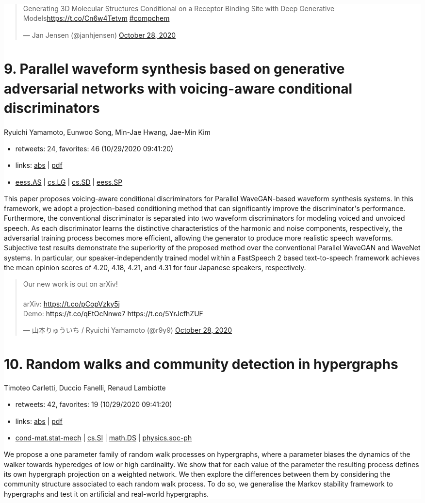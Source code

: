 <blockquote class="twitter-tweet"><p lang="en" dir="ltr">Generating 3D Molecular Structures Conditional on a Receptor Binding Site with Deep Generative Models<a href="https://t.co/Cn6w4Tetvm">https://t.co/Cn6w4Tetvm</a> <a href="https://twitter.com/hashtag/compchem?src=hash&amp;ref_src=twsrc%5Etfw">#compchem</a></p>&mdash; Jan Jensen (@janhjensen) <a href="https://twitter.com/janhjensen/status/1321364836635332609?ref_src=twsrc%5Etfw">October 28, 2020</a></blockquote>
<script async src="https://platform.twitter.com/widgets.js" charset="utf-8"></script>




# 9. Parallel waveform synthesis based on generative adversarial networks  with voicing-aware conditional discriminators

Ryuichi Yamamoto, Eunwoo Song, Min-Jae Hwang, Jae-Min Kim

- retweets: 24, favorites: 46 (10/29/2020 09:41:20)

- links: [abs](https://arxiv.org/abs/2010.14151) | [pdf](https://arxiv.org/pdf/2010.14151)
- [eess.AS](https://arxiv.org/list/eess.AS/recent) | [cs.LG](https://arxiv.org/list/cs.LG/recent) | [cs.SD](https://arxiv.org/list/cs.SD/recent) | [eess.SP](https://arxiv.org/list/eess.SP/recent)

This paper proposes voicing-aware conditional discriminators for Parallel WaveGAN-based waveform synthesis systems. In this framework, we adopt a projection-based conditioning method that can significantly improve the discriminator's performance. Furthermore, the conventional discriminator is separated into two waveform discriminators for modeling voiced and unvoiced speech. As each discriminator learns the distinctive characteristics of the harmonic and noise components, respectively, the adversarial training process becomes more efficient, allowing the generator to produce more realistic speech waveforms. Subjective test results demonstrate the superiority of the proposed method over the conventional Parallel WaveGAN and WaveNet systems. In particular, our speaker-independently trained model within a FastSpeech 2 based text-to-speech framework achieves the mean opinion scores of 4.20, 4.18, 4.21, and 4.31 for four Japanese speakers, respectively.

<blockquote class="twitter-tweet"><p lang="en" dir="ltr">Our new work is out on arXiv!<br><br>arXiv: <a href="https://t.co/pCopVzky5j">https://t.co/pCopVzky5j</a><br>Demo: <a href="https://t.co/qEtOcNnwe7">https://t.co/qEtOcNnwe7</a> <a href="https://t.co/5YrJcfhZUF">https://t.co/5YrJcfhZUF</a></p>&mdash; 山本りゅういち / Ryuichi Yamamoto (@r9y9) <a href="https://twitter.com/r9y9/status/1321416774504493056?ref_src=twsrc%5Etfw">October 28, 2020</a></blockquote>
<script async src="https://platform.twitter.com/widgets.js" charset="utf-8"></script>




# 10. Random walks and community detection in hypergraphs

Timoteo Carletti, Duccio Fanelli, Renaud Lambiotte

- retweets: 42, favorites: 19 (10/29/2020 09:41:20)

- links: [abs](https://arxiv.org/abs/2010.14355) | [pdf](https://arxiv.org/pdf/2010.14355)
- [cond-mat.stat-mech](https://arxiv.org/list/cond-mat.stat-mech/recent) | [cs.SI](https://arxiv.org/list/cs.SI/recent) | [math.DS](https://arxiv.org/list/math.DS/recent) | [physics.soc-ph](https://arxiv.org/list/physics.soc-ph/recent)

We propose a one parameter family of random walk processes on hypergraphs, where a parameter biases the dynamics of the walker towards hyperedges of low or high cardinality. We show that for each value of the parameter the resulting process defines its own hypergraph projection on a weighted network. We then explore the differences between them by considering the community structure associated to each random walk process. To do so, we generalise the Markov stability framework to hypergraphs and test it on artificial and real-world hypergraphs.
